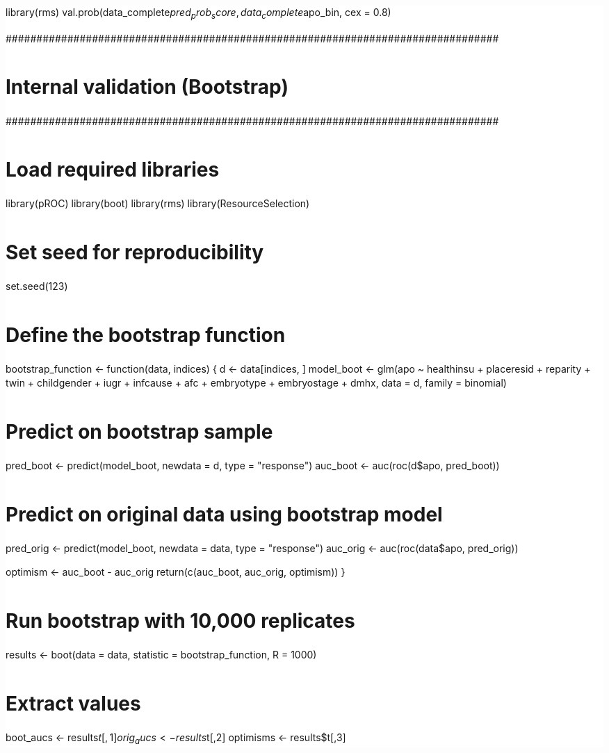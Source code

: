library(rms)
val.prob(data_complete$pred_prob_score, data_complete$apo_bin, cex = 0.8)


################################################################################
#                       Internal validation (Bootstrap)                        #
################################################################################

# Load required libraries
library(pROC)
library(boot)
library(rms)
library(ResourceSelection)

# Set seed for reproducibility
set.seed(123)

# Define the bootstrap function
bootstrap_function <- function(data, indices) {
  d <- data[indices, ]
  model_boot <- glm(apo ~ healthinsu + placeresid + reparity + twin + childgender + 
                      iugr + infcause + afc + embryotype + embryostage + dmhx, 
                    data = d, family = binomial)
  
  # Predict on bootstrap sample
  pred_boot <- predict(model_boot, newdata = d, type = "response")
  auc_boot <- auc(roc(d$apo, pred_boot))
  
  # Predict on original data using bootstrap model
  pred_orig <- predict(model_boot, newdata = data, type = "response")
  auc_orig <- auc(roc(data$apo, pred_orig))
  
  optimism <- auc_boot - auc_orig
  return(c(auc_boot, auc_orig, optimism))
}

# Run bootstrap with 10,000 replicates
results <- boot(data = data, statistic = bootstrap_function, R = 1000)

# Extract values
boot_aucs <- results$t[,1]
orig_aucs <- results$t[,2]
optimisms <- results$t[,3]
